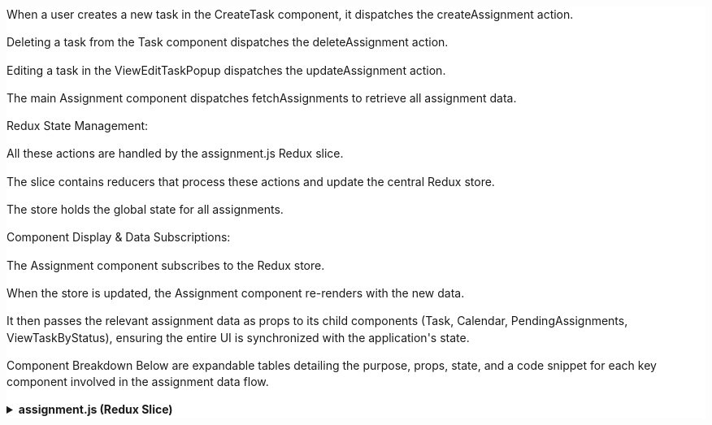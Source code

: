 When a user creates a new task in the CreateTask component, it dispatches the createAssignment action.

Deleting a task from the Task component dispatches the deleteAssignment action.

Editing a task in the ViewEditTaskPopup dispatches the updateAssignment action.

The main Assignment component dispatches fetchAssignments to retrieve all assignment data.

Redux State Management:

All these actions are handled by the assignment.js Redux slice.

The slice contains reducers that process these actions and update the central Redux store.

The store holds the global state for all assignments.

Component Display & Data Subscriptions:

The Assignment component subscribes to the Redux store.

When the store is updated, the Assignment component re-renders with the new data.

It then passes the relevant assignment data as props to its child components (Task, Calendar, PendingAssignments, ViewTaskByStatus), ensuring the entire UI is synchronized with the application's state.

Component Breakdown
Below are expandable tables detailing the purpose, props, state, and a code snippet for each key component involved in the assignment data flow.

<details>
<summary><strong>assignment.js (Redux Slice)</strong></summary>

Property

Type

Description

Purpose

Redux Slice

Manages the central state for all assignment-related data. Handles API calls for fetching, creating, updating, and deleting assignments.

State

Object

assignments: An array of all assignment objects. <br> loading: A boolean indicating if an API call is in progress. <br> error: Stores any error messages from API calls.

Actions

Async Thunks

fetchAssignments: Fetches all assignments from the server. <br> createAssignment: Creates a new assignment. <br> updateAssignment: Updates an existing assignment. <br> deleteAssignment: Deletes an assignment.

// /redux/assignment.js

